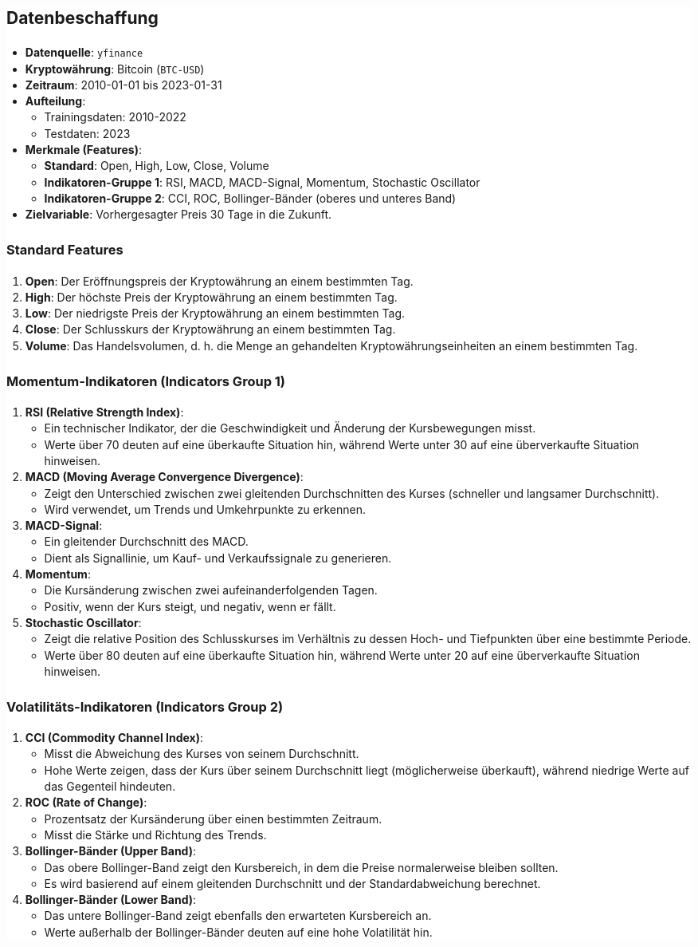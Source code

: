 ## Datenbeschaffung
- **Datenquelle**: `yfinance`
- **Kryptowährung**: Bitcoin (`BTC-USD`)
- **Zeitraum**: 2010-01-01 bis 2023-01-31
- **Aufteilung**:
  - Trainingsdaten: 2010-2022
  - Testdaten: 2023
- **Merkmale (Features)**:
  - **Standard**: Open, High, Low, Close, Volume
  - **Indikatoren-Gruppe 1**: RSI, MACD, MACD-Signal, Momentum, Stochastic Oscillator
  - **Indikatoren-Gruppe 2**: CCI, ROC, Bollinger-Bänder (oberes und unteres Band)
- **Zielvariable**: Vorhergesagter Preis 30 Tage in die Zukunft.

### **Standard Features**
1. **Open**: Der Eröffnungspreis der Kryptowährung an einem bestimmten Tag.
2. **High**: Der höchste Preis der Kryptowährung an einem bestimmten Tag.
3. **Low**: Der niedrigste Preis der Kryptowährung an einem bestimmten Tag.
4. **Close**: Der Schlusskurs der Kryptowährung an einem bestimmten Tag.
5. **Volume**: Das Handelsvolumen, d. h. die Menge an gehandelten Kryptowährungseinheiten an einem bestimmten Tag.

### **Momentum-Indikatoren (Indicators Group 1)**
1. **RSI (Relative Strength Index)**:
   - Ein technischer Indikator, der die Geschwindigkeit und Änderung der Kursbewegungen misst.
   - Werte über 70 deuten auf eine überkaufte Situation hin, während Werte unter 30 auf eine überverkaufte Situation hinweisen.
2. **MACD (Moving Average Convergence Divergence)**:
   - Zeigt den Unterschied zwischen zwei gleitenden Durchschnitten des Kurses (schneller und langsamer Durchschnitt).
   - Wird verwendet, um Trends und Umkehrpunkte zu erkennen.
3. **MACD-Signal**:
   - Ein gleitender Durchschnitt des MACD.
   - Dient als Signallinie, um Kauf- und Verkaufssignale zu generieren.
4. **Momentum**:
   - Die Kursänderung zwischen zwei aufeinanderfolgenden Tagen.
   - Positiv, wenn der Kurs steigt, und negativ, wenn er fällt.
5. **Stochastic Oscillator**:
   - Zeigt die relative Position des Schlusskurses im Verhältnis zu dessen Hoch- und Tiefpunkten über eine bestimmte Periode.
   - Werte über 80 deuten auf eine überkaufte Situation hin, während Werte unter 20 auf eine überverkaufte Situation hinweisen.

### **Volatilitäts-Indikatoren (Indicators Group 2)**
1. **CCI (Commodity Channel Index)**:
   - Misst die Abweichung des Kurses von seinem Durchschnitt.
   - Hohe Werte zeigen, dass der Kurs über seinem Durchschnitt liegt (möglicherweise überkauft), während niedrige Werte auf das Gegenteil hindeuten.
2. **ROC (Rate of Change)**:
   - Prozentsatz der Kursänderung über einen bestimmten Zeitraum.
   - Misst die Stärke und Richtung des Trends.
3. **Bollinger-Bänder (Upper Band)**:
   - Das obere Bollinger-Band zeigt den Kursbereich, in dem die Preise normalerweise bleiben sollten.
   - Es wird basierend auf einem gleitenden Durchschnitt und der Standardabweichung berechnet.
4. **Bollinger-Bänder (Lower Band)**:
   - Das untere Bollinger-Band zeigt ebenfalls den erwarteten Kursbereich an.
   - Werte außerhalb der Bollinger-Bänder deuten auf eine hohe Volatilität hin.

